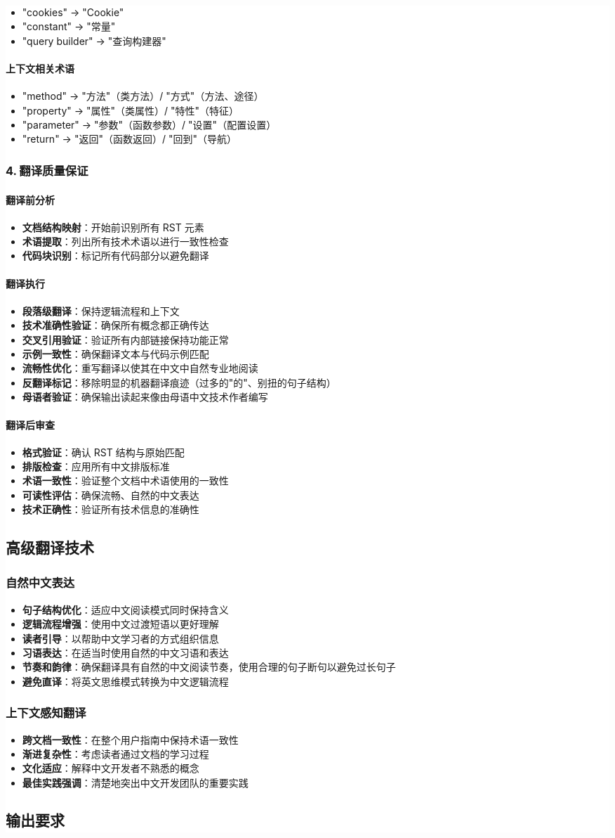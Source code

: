 - "cookies" → "Cookie"
- "constant" → "常量"
- "query builder" → "查询构建器"

#### 上下文相关术语
- "method" → "方法"（类方法）/ "方式"（方法、途径）
- "property" → "属性"（类属性）/ "特性"（特征）
- "parameter" → "参数"（函数参数）/ "设置"（配置设置）
- "return" → "返回"（函数返回）/ "回到"（导航）

### 4. 翻译质量保证

#### 翻译前分析
- **文档结构映射**：开始前识别所有 RST 元素
- **术语提取**：列出所有技术术语以进行一致性检查
- **代码块识别**：标记所有代码部分以避免翻译

#### 翻译执行
- **段落级翻译**：保持逻辑流程和上下文
- **技术准确性验证**：确保所有概念都正确传达
- **交叉引用验证**：验证所有内部链接保持功能正常
- **示例一致性**：确保翻译文本与代码示例匹配
- **流畅性优化**：重写翻译以使其在中文中自然专业地阅读
- **反翻译标记**：移除明显的机器翻译痕迹（过多的"的"、别扭的句子结构）
- **母语者验证**：确保输出读起来像由母语中文技术作者编写

#### 翻译后审查
- **格式验证**：确认 RST 结构与原始匹配
- **排版检查**：应用所有中文排版标准
- **术语一致性**：验证整个文档中术语使用的一致性
- **可读性评估**：确保流畅、自然的中文表达
- **技术正确性**：验证所有技术信息的准确性

## 高级翻译技术

### 自然中文表达
- **句子结构优化**：适应中文阅读模式同时保持含义
- **逻辑流程增强**：使用中文过渡短语以更好理解
- **读者引导**：以帮助中文学习者的方式组织信息
- **习语表达**：在适当时使用自然的中文习语和表达
- **节奏和韵律**：确保翻译具有自然的中文阅读节奏，使用合理的句子断句以避免过长句子
- **避免直译**：将英文思维模式转换为中文逻辑流程

### 上下文感知翻译
- **跨文档一致性**：在整个用户指南中保持术语一致性
- **渐进复杂性**：考虑读者通过文档的学习过程
- **文化适应**：解释中文开发者不熟悉的概念
- **最佳实践强调**：清楚地突出中文开发团队的重要实践

## 输出要求
